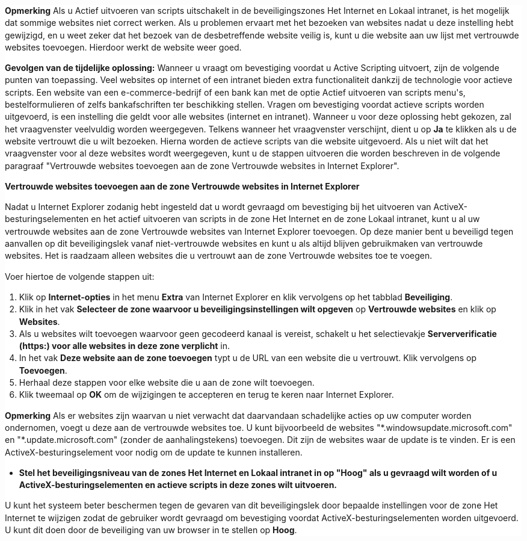 **Opmerking** Als u Actief uitvoeren van scripts uitschakelt in de beveiligingszones Het Internet en Lokaal intranet, is het mogelijk dat sommige websites niet correct werken. Als u problemen ervaart met het bezoeken van websites nadat u deze instelling hebt gewijzigd, en u weet zeker dat het bezoek van de desbetreffende website veilig is, kunt u die website aan uw lijst met vertrouwde websites toevoegen. Hierdoor werkt de website weer goed.

**Gevolgen van de tijdelijke oplossing:** Wanneer u vraagt om bevestiging voordat u Active Scripting uitvoert, zijn de volgende punten van toepassing. Veel websites op internet of een intranet bieden extra functionaliteit dankzij de technologie voor actieve scripts. Een website van een e-commerce-bedrijf of een bank kan met de optie Actief uitvoeren van scripts menu's, bestelformulieren of zelfs bankafschriften ter beschikking stellen. Vragen om bevestiging voordat actieve scripts worden uitgevoerd, is een instelling die geldt voor alle websites (internet en intranet). Wanneer u voor deze oplossing hebt gekozen, zal het vraagvenster veelvuldig worden weergegeven. Telkens wanneer het vraagvenster verschijnt, dient u op **Ja** te klikken als u de website vertrouwt die u wilt bezoeken. Hierna worden de actieve scripts van die website uitgevoerd. Als u niet wilt dat het vraagvenster voor al deze websites wordt weergegeven, kunt u de stappen uitvoeren die worden beschreven in de volgende paragraaf "Vertrouwde websites toevoegen aan de zone Vertrouwde websites in Internet Explorer".

**Vertrouwde websites toevoegen aan de zone Vertrouwde websites in Internet Explorer**

Nadat u Internet Explorer zodanig hebt ingesteld dat u wordt gevraagd om bevestiging bij het uitvoeren van ActiveX-besturingselementen en het actief uitvoeren van scripts in de zone Het Internet en de zone Lokaal intranet, kunt u al uw vertrouwde websites aan de zone Vertrouwde websites van Internet Explorer toevoegen. Op deze manier bent u beveiligd tegen aanvallen op dit beveiligingslek vanaf niet-vertrouwde websites en kunt u als altijd blijven gebruikmaken van vertrouwde websites. Het is raadzaam alleen websites die u vertrouwt aan de zone Vertrouwde websites toe te voegen.

Voer hiertoe de volgende stappen uit:

1.  Klik op **Internet-opties** in het menu **Extra** van Internet Explorer en klik vervolgens op het tabblad **Beveiliging**.
2.  Klik in het vak **Selecteer de zone waarvoor u beveiligingsinstellingen wilt opgeven** op **Vertrouwde websites** en klik op **Websites**.
3.  Als u websites wilt toevoegen waarvoor geen gecodeerd kanaal is vereist, schakelt u het selectievakje **Serververificatie (https:) voor alle websites in deze zone verplicht** in.
4.  In het vak **Deze website aan de zone toevoegen** typt u de URL van een website die u vertrouwt. Klik vervolgens op **Toevoegen**.
5.  Herhaal deze stappen voor elke website die u aan de zone wilt toevoegen.
6.  Klik tweemaal op **OK** om de wijzigingen te accepteren en terug te keren naar Internet Explorer.

**Opmerking** Als er websites zijn waarvan u niet verwacht dat daarvandaan schadelijke acties op uw computer worden ondernomen, voegt u deze aan de vertrouwde websites toe. U kunt bijvoorbeeld de websites "\*.windowsupdate.microsoft.com" en "\*.update.microsoft.com" (zonder de aanhalingstekens) toevoegen. Dit zijn de websites waar de update is te vinden. Er is een ActiveX-besturingselement voor nodig om de update te kunnen installeren.

-   **Stel het beveiligingsniveau van de zones Het Internet en Lokaal intranet in op "Hoog" als u gevraagd wilt worden of u ActiveX-besturingselementen en actieve scripts in deze zones wilt uitvoeren.**

U kunt het systeem beter beschermen tegen de gevaren van dit beveiligingslek door bepaalde instellingen voor de zone Het Internet te wijzigen zodat de gebruiker wordt gevraagd om bevestiging voordat ActiveX-besturingselementen worden uitgevoerd. U kunt dit doen door de beveiliging van uw browser in te stellen op **Hoog**.
